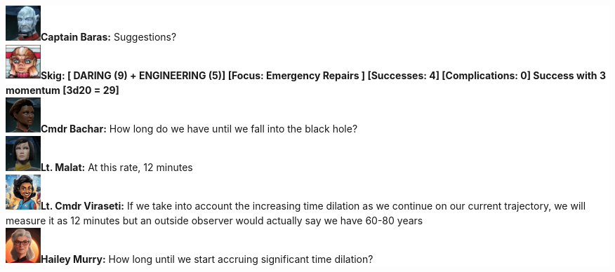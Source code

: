 <img src="../images/auto/CaptainBaras.PNG" alt="Captain Baras" width="50" height="50">**Captain Baras:** Suggestions?<br />
<img src="../images/auto/Skig.png" alt="Skig" width="50" height="50">**Skig: [ DARING  (9) +  ENGINEERING  (5)]
[Focus: Emergency Repairs ]
[Successes: 4] [Complications: 0]
Success with 3 momentum [3d20 = 29]**<br />
<img src="../images/auto/CmdrBachar.PNG" alt="Cmdr Bachar" width="50" height="50">**Cmdr Bachar:** How long do we have until we fall into the black hole?<br />
<img src="../images/auto/LtMalat.PNG" alt="Lt. Malat" width="50" height="50">**Lt. Malat:** At this rate, 12 minutes<br />
<img src="../images/auto/Viraseti.png" alt="Lt. Cmdr Viraseti" width="50" height="50">**Lt. Cmdr Viraseti:** If we take into account the increasing time dilation as we continue on our current trajectory, we will measure it as 12 minutes but an outside observer would actually say we have 60-80 years<br />
<img src="../images/auto/Hailey_Murry.png" alt="Hailey Murry" width="50" height="50">**Hailey Murry:** How long until we start accruing significant time dilation? <br />